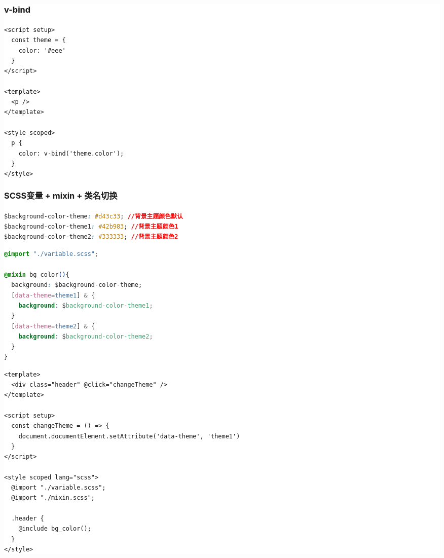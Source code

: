 
### v-bind

```vue
<script setup>
  const theme = {
    color: '#eee'
  }
</script>

<template>
  <p />
</template>

<style scoped>
  p {
    color: v-bind('theme.color');
  }
</style>
```


### SCSS变量 + mixin + 类名切换

```css
$background-color-theme: #d43c33; //背景主题颜色默认
$background-color-theme1: #42b983; //背景主题颜色1
$background-color-theme2: #333333; //背景主题颜色2
```

```css
@import "./variable.scss";

@mixin bg_color(){
  background: $background-color-theme;
  [data-theme=theme1] & {
    background: $background-color-theme1;
  }
  [data-theme=theme2] & {
    background: $background-color-theme2;
  }
}
```

```vue
<template>
  <div class="header" @click="changeTheme" />
</template>

<script setup>
  const changeTheme = () => {
    document.documentElement.setAttribute('data-theme', 'theme1')
  }
</script>

<style scoped lang="scss">
  @import "./variable.scss";
  @import "./mixin.scss";

  .header {
    @include bg_color();
  }
</style>
```
